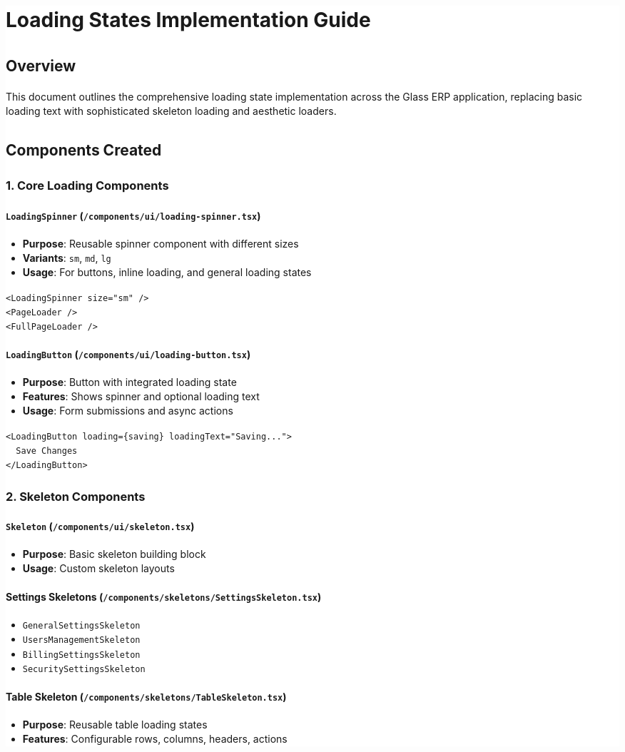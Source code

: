 # Loading States Implementation Guide

## Overview

This document outlines the comprehensive loading state implementation across the Glass ERP application, replacing basic loading text with sophisticated skeleton loading and aesthetic loaders.

## Components Created

### 1. Core Loading Components

#### `LoadingSpinner` (`/components/ui/loading-spinner.tsx`)
- **Purpose**: Reusable spinner component with different sizes
- **Variants**: `sm`, `md`, `lg`
- **Usage**: For buttons, inline loading, and general loading states

```tsx
<LoadingSpinner size="sm" />
<PageLoader />
<FullPageLoader />
```

#### `LoadingButton` (`/components/ui/loading-button.tsx`)
- **Purpose**: Button with integrated loading state
- **Features**: Shows spinner and optional loading text
- **Usage**: Form submissions and async actions

```tsx
<LoadingButton loading={saving} loadingText="Saving...">
  Save Changes
</LoadingButton>
```

### 2. Skeleton Components

#### `Skeleton` (`/components/ui/skeleton.tsx`)
- **Purpose**: Basic skeleton building block
- **Usage**: Custom skeleton layouts

#### Settings Skeletons (`/components/skeletons/SettingsSkeleton.tsx`)
- `GeneralSettingsSkeleton`
- `UsersManagementSkeleton`
- `BillingSettingsSkeleton`
- `SecuritySettingsSkeleton`

#### Table Skeleton (`/components/skeletons/TableSkeleton.tsx`)
- **Purpose**: Reusable table loading states
- **Features**: Configurable rows, columns, headers, actions

